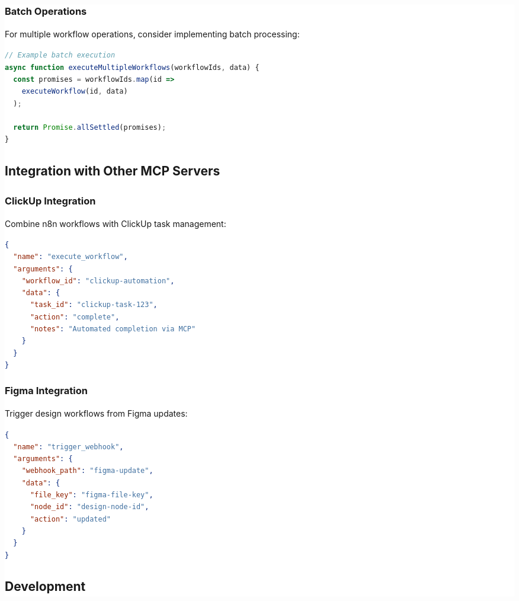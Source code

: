 ### Batch Operations
For multiple workflow operations, consider implementing batch processing:

```javascript
// Example batch execution
async function executeMultipleWorkflows(workflowIds, data) {
  const promises = workflowIds.map(id => 
    executeWorkflow(id, data)
  );
  
  return Promise.allSettled(promises);
}
```

## Integration with Other MCP Servers

### ClickUp Integration
Combine n8n workflows with ClickUp task management:

```json
{
  "name": "execute_workflow",
  "arguments": {
    "workflow_id": "clickup-automation",
    "data": {
      "task_id": "clickup-task-123",
      "action": "complete",
      "notes": "Automated completion via MCP"
    }
  }
}
```

### Figma Integration
Trigger design workflows from Figma updates:

```json
{
  "name": "trigger_webhook",
  "arguments": {
    "webhook_path": "figma-update",
    "data": {
      "file_key": "figma-file-key",
      "node_id": "design-node-id",
      "action": "updated"
    }
  }
}
```

## Development
